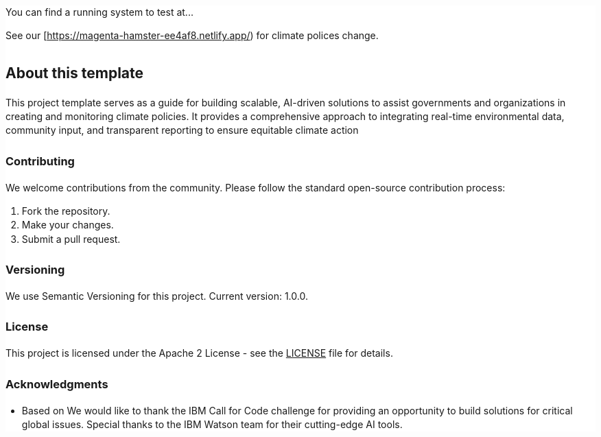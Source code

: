 You can find a running system to test at...

See our [https://magenta-hamster-ee4af8.netlify.app/) for climate polices change.

## About this template

This project template serves as a guide for building scalable, AI-driven solutions to assist governments and organizations in creating and monitoring climate policies. It provides a comprehensive approach to integrating real-time environmental data, community input, and transparent reporting to ensure equitable climate action

### Contributing

We welcome contributions from the community. Please follow the standard open-source contribution process:

1. Fork the repository.
2. Make your changes.
3. Submit a pull request.

### Versioning
We use Semantic Versioning for this project. Current version: 1.0.0.

### License

This project is licensed under the Apache 2 License - see the [LICENSE](LICENSE) file for details.

### Acknowledgments

- Based on We would like to thank the IBM Call for Code challenge for providing an opportunity to build solutions for critical global issues. Special thanks to the IBM Watson team for their cutting-edge AI tools.
